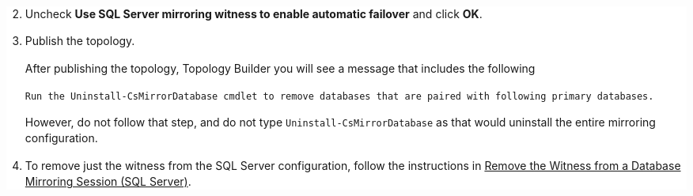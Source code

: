 2. Uncheck **Use SQL Server mirroring witness to enable automatic failover** and click **OK**.
    
3. Publish the topology.
    
    After publishing the topology, Topology Builder you will see a message that includes the following
    
   ```
   Run the Uninstall-CsMirrorDatabase cmdlet to remove databases that are paired with following primary databases.
   ```

    However, do not follow that step, and do not type  `Uninstall-CsMirrorDatabase` as that would uninstall the entire mirroring configuration.
    
4. To remove just the witness from the SQL Server configuration, follow the instructions in [Remove the Witness from a Database Mirroring Session (SQL Server)](https://go.microsoft.com/fwlink/p/?LinkId=268456).
    

